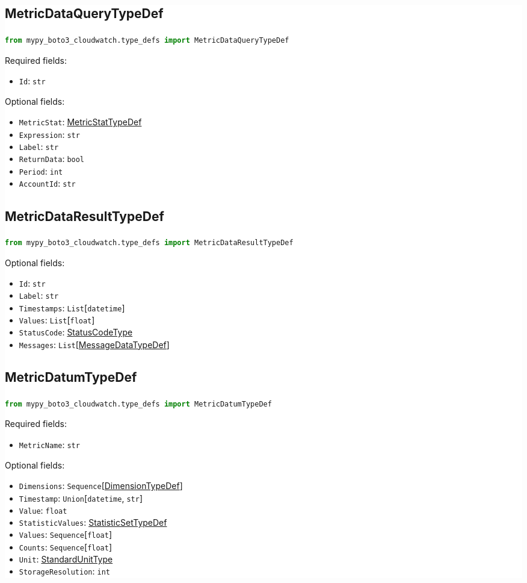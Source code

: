## MetricDataQueryTypeDef

```python
from mypy_boto3_cloudwatch.type_defs import MetricDataQueryTypeDef
```

Required fields:

- `Id`: `str`

Optional fields:

- `MetricStat`: [MetricStatTypeDef](./type_defs.md#metricstattypedef)
- `Expression`: `str`
- `Label`: `str`
- `ReturnData`: `bool`
- `Period`: `int`
- `AccountId`: `str`

## MetricDataResultTypeDef

```python
from mypy_boto3_cloudwatch.type_defs import MetricDataResultTypeDef
```

Optional fields:

- `Id`: `str`
- `Label`: `str`
- `Timestamps`: `List`\[`datetime`\]
- `Values`: `List`\[`float`\]
- `StatusCode`: [StatusCodeType](./literals.md#statuscodetype)
- `Messages`: `List`\[[MessageDataTypeDef](./type_defs.md#messagedatatypedef)\]

## MetricDatumTypeDef

```python
from mypy_boto3_cloudwatch.type_defs import MetricDatumTypeDef
```

Required fields:

- `MetricName`: `str`

Optional fields:

- `Dimensions`:
  `Sequence`\[[DimensionTypeDef](./type_defs.md#dimensiontypedef)\]
- `Timestamp`: `Union`\[`datetime`, `str`\]
- `Value`: `float`
- `StatisticValues`: [StatisticSetTypeDef](./type_defs.md#statisticsettypedef)
- `Values`: `Sequence`\[`float`\]
- `Counts`: `Sequence`\[`float`\]
- `Unit`: [StandardUnitType](./literals.md#standardunittype)
- `StorageResolution`: `int`
